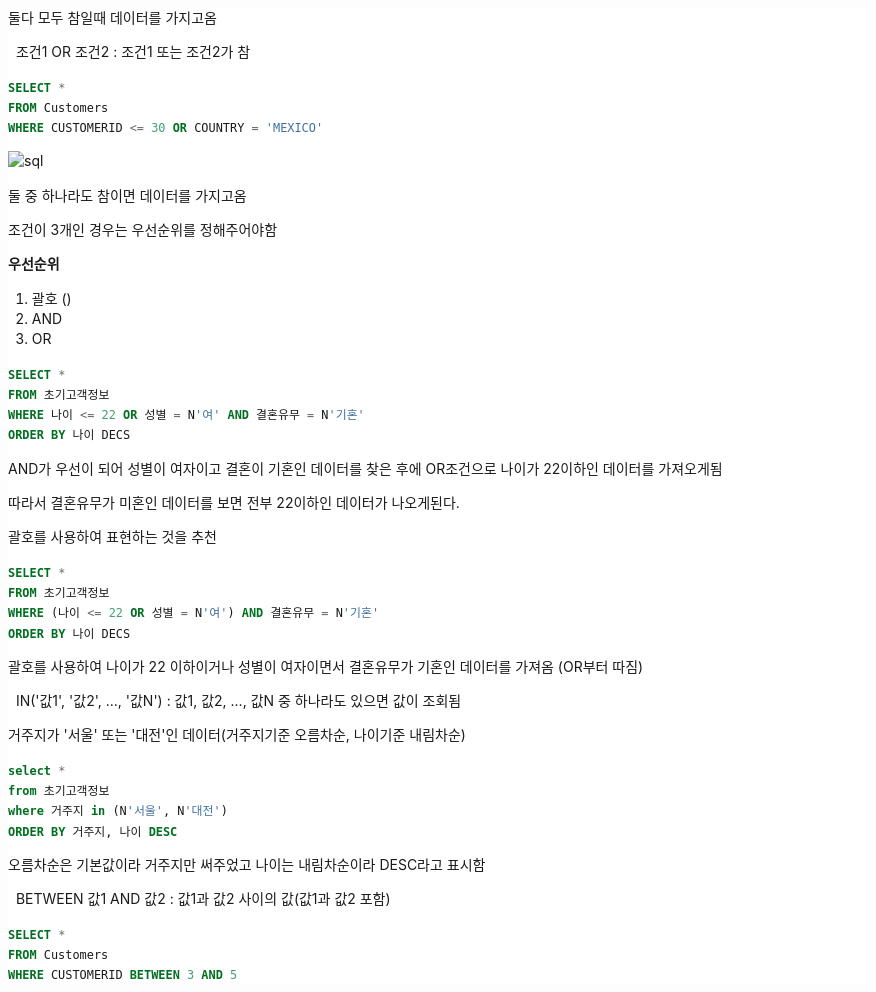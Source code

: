 둘다 모두 참일때 데이터를 가지고옴

<i class="fa fa-star-o"></i> &#160; 조건1 OR 조건2 : 조건1 또는 조건2가 참

~~~SQL
SELECT * 
FROM Customers
WHERE CUSTOMERID <= 30 OR COUNTRY = 'MEXICO'
~~~

![sql](assets/built/images/sql/SQL33.JPG)

둘 중 하나라도 참이면 데이터를 가지고옴

조건이 3개인 경우는 우선순위를 정해주어야함

<strong>우선순위</strong>

1. 괄호 ()
2. AND
3. OR

~~~SQL
SELECT *
FROM 초기고객정보
WHERE 나이 <= 22 OR 성별 = N'여' AND 결혼유무 = N'기혼'
ORDER BY 나이 DECS
~~~

AND가 우선이 되어 성별이 여자이고 결혼이 기혼인 데이터를 찾은 후에 OR조건으로 나이가 22이하인 데이터를 가져오게됨

따라서 결혼유무가 미혼인 데이터를 보면 전부 22이하인 데이터가 나오게된다.

괄호를 사용하여 표현하는 것을 추천

~~~SQL
SELECT *
FROM 초기고객정보
WHERE (나이 <= 22 OR 성별 = N'여') AND 결혼유무 = N'기혼'
ORDER BY 나이 DECS
~~~

괄호를 사용하여 나이가 22 이하이거나 성별이 여자이면서 결혼유무가 기혼인 데이터를 가져옴 (OR부터 따짐)

<i class="fa fa-star"></i> &#160; IN('값1', '값2', ..., '값N') : 값1, 값2, ..., 값N 중 하나라도 있으면 값이 조회됨

거주지가 '서울' 또는 '대전'인 데이터(거주지기준 오름차순, 나이기준 내림차순)

~~~sql
select *
from 초기고객정보
where 거주지 in (N'서울', N'대전')
ORDER BY 거주지, 나이 DESC
~~~

오름차순은 기본값이라 거주지만 써주었고 나이는 내림차순이라 DESC라고 표시함

<i class="fa fa-star-o"></i> &#160; BETWEEN 값1 AND 값2 : 값1과 값2 사이의 값(값1과 값2 포함)

~~~SQL
SELECT * 
FROM Customers
WHERE CUSTOMERID BETWEEN 3 AND 5 
~~~
